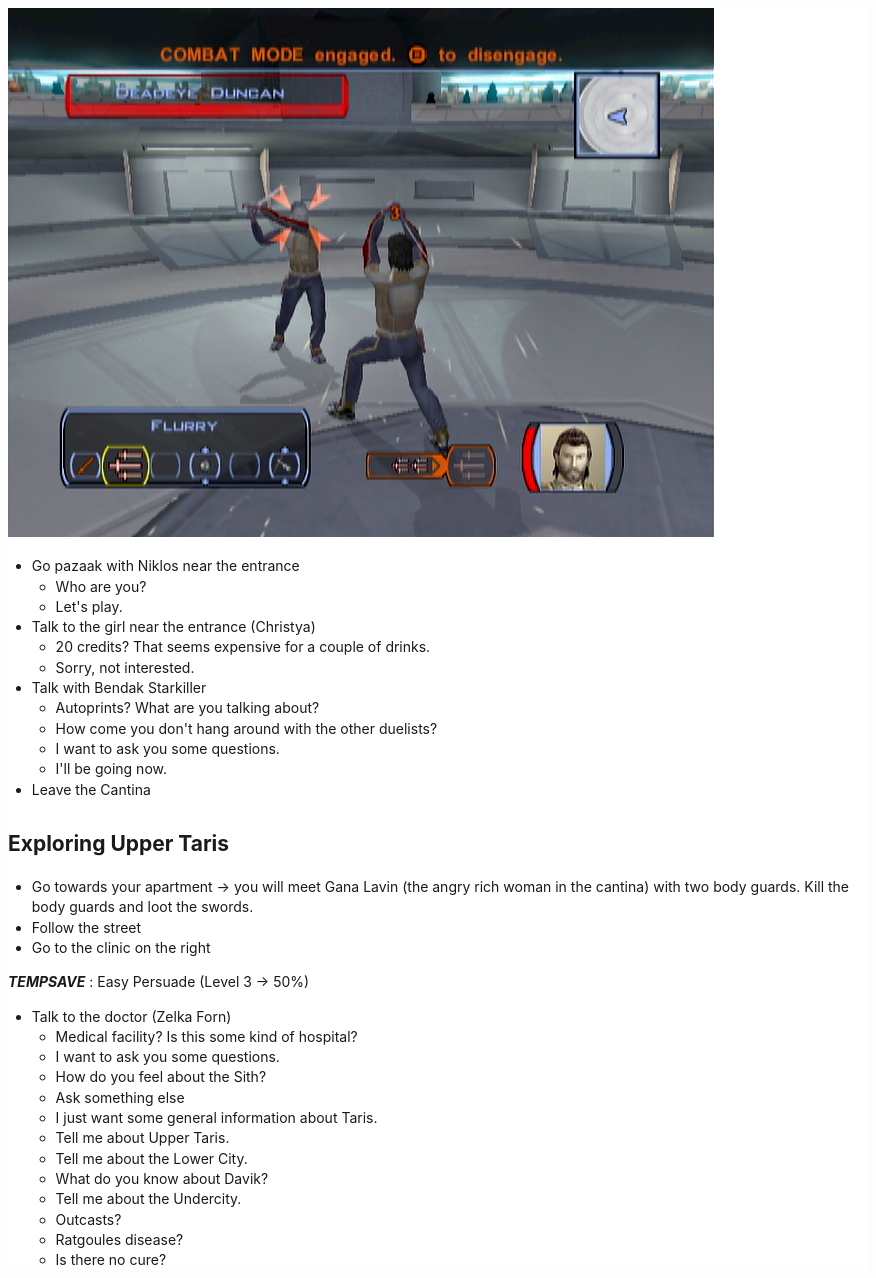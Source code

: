 ![](../resources/images/screenshots/tarisDuelDuncan.png)
    
- Go pazaak with Niklos near the entrance
    - Who are you?
    - Let's play.
- Talk to the girl near the entrance (Christya)
    - 20 credits? That seems expensive for a couple of drinks.
    - Sorry, not interested.
- Talk with Bendak Starkiller
    - Autoprints? What are you talking about?
    - How come you don't hang around with the other duelists?
    - I want to ask you some questions.
    - I'll be going now.
- Leave the Cantina
    

## Exploring Upper Taris

- Go towards your apartment -> you will meet Gana Lavin (the angry rich woman in the cantina) with two body guards. Kill the body guards and loot the swords.
- Follow the street
- Go to the clinic on the right

**_TEMPSAVE_** : Easy Persuade (Level 3 -> 50%)

- Talk to the doctor (Zelka Forn)
    - Medical facility? Is this some kind of hospital?
    - I want to ask you some questions.
    - How do you feel about the Sith?
    - Ask something else
    - I just want some general information about Taris.
    - Tell me about Upper Taris.
    - Tell me about the Lower City.
    - What do you know about Davik?
    - Tell me about the Undercity.
    - Outcasts?
    - Ratgoules disease?
    - Is there no cure?